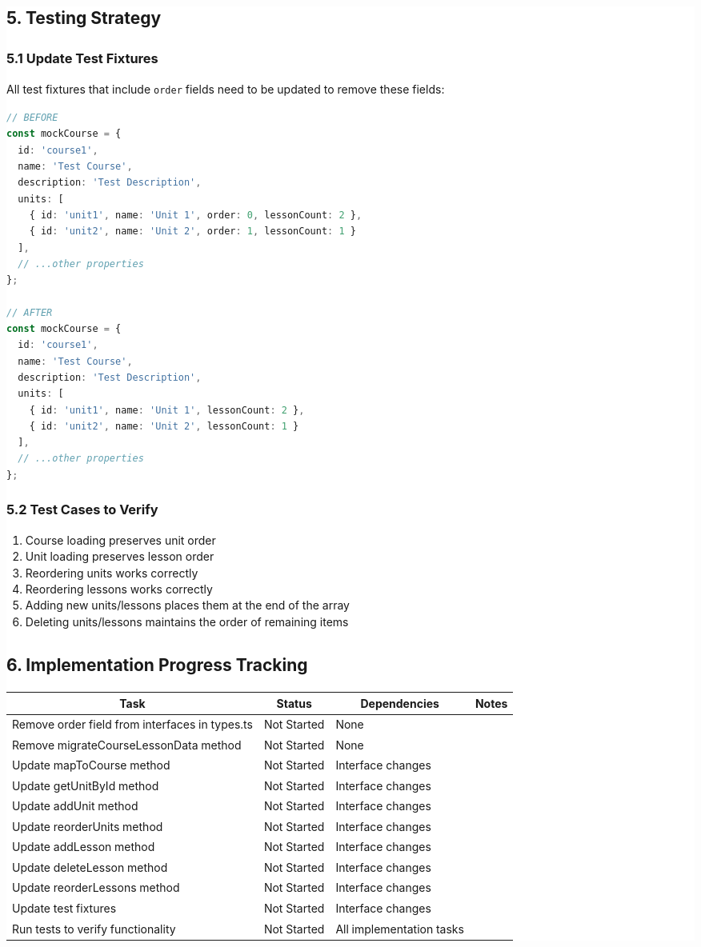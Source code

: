 ## 5. Testing Strategy

### 5.1 Update Test Fixtures

All test fixtures that include `order` fields need to be updated to remove these fields:

```typescript
// BEFORE
const mockCourse = {
  id: 'course1',
  name: 'Test Course',
  description: 'Test Description',
  units: [
    { id: 'unit1', name: 'Unit 1', order: 0, lessonCount: 2 },
    { id: 'unit2', name: 'Unit 2', order: 1, lessonCount: 1 }
  ],
  // ...other properties
};

// AFTER
const mockCourse = {
  id: 'course1',
  name: 'Test Course',
  description: 'Test Description',
  units: [
    { id: 'unit1', name: 'Unit 1', lessonCount: 2 },
    { id: 'unit2', name: 'Unit 2', lessonCount: 1 }
  ],
  // ...other properties
};
```

### 5.2 Test Cases to Verify

1. Course loading preserves unit order
2. Unit loading preserves lesson order
3. Reordering units works correctly
4. Reordering lessons works correctly
5. Adding new units/lessons places them at the end of the array
6. Deleting units/lessons maintains the order of remaining items

## 6. Implementation Progress Tracking

| Task | Status | Dependencies | Notes |
|------|--------|--------------|-------|
| Remove order field from interfaces in types.ts | Not Started | None | |
| Remove migrateCourseLessonData method | Not Started | None | |
| Update mapToCourse method | Not Started | Interface changes | |
| Update getUnitById method | Not Started | Interface changes | |
| Update addUnit method | Not Started | Interface changes | |
| Update reorderUnits method | Not Started | Interface changes | |
| Update addLesson method | Not Started | Interface changes | |
| Update deleteLesson method | Not Started | Interface changes | |
| Update reorderLessons method | Not Started | Interface changes | |
| Update test fixtures | Not Started | Interface changes | |
| Run tests to verify functionality | Not Started | All implementation tasks | |
